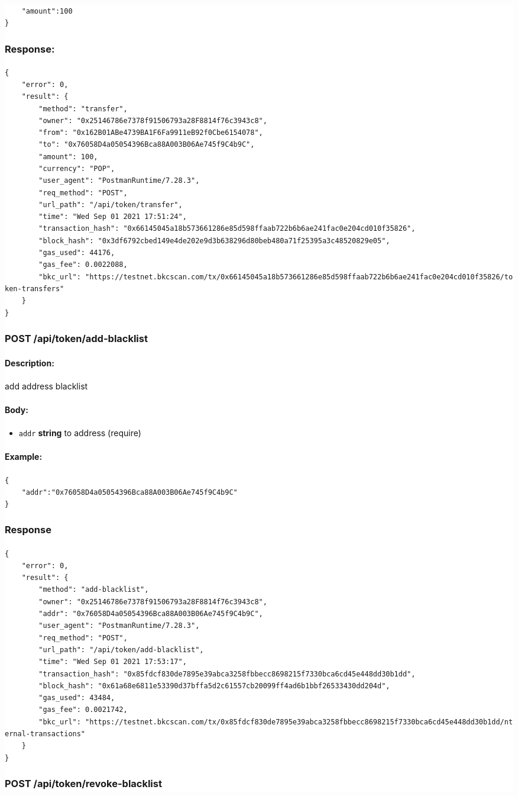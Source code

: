 ```
    "amount":100
}
```
### Response:
```
{
    "error": 0,
    "result": {
        "method": "transfer",
        "owner": "0x25146786e7378f91506793a28F8814f76c3943c8",
        "from": "0x162B01ABe4739BA1F6Fa9911eB92f0Cbe6154078",
        "to": "0x76058D4a05054396Bca88A003B06Ae745f9C4b9C",
        "amount": 100,
        "currency": "POP",
        "user_agent": "PostmanRuntime/7.28.3",
        "req_method": "POST",
        "url_path": "/api/token/transfer",
        "time": "Wed Sep 01 2021 17:51:24",
        "transaction_hash": "0x66145045a18b573661286e85d598ffaab722b6b6ae241fac0e204cd010f35826",
        "block_hash": "0x3df6792cbed149e4de202e9d3b638296d80beb480a71f25395a3c48520829e05",
        "gas_used": 44176,
        "gas_fee": 0.0022088,
        "bkc_url": "https://testnet.bkcscan.com/tx/0x66145045a18b573661286e85d598ffaab722b6b6ae241fac0e204cd010f35826/token-transfers"
    }
}
```

### POST /api/token/add-blacklist
#### Description:
add address blacklist
#### Body:
* `addr`		**string**		to address (require)
#### Example:
```
{
    "addr":"0x76058D4a05054396Bca88A003B06Ae745f9C4b9C"
}
```
### Response
```
{
    "error": 0,
    "result": {
        "method": "add-blacklist",
        "owner": "0x25146786e7378f91506793a28F8814f76c3943c8",
        "addr": "0x76058D4a05054396Bca88A003B06Ae745f9C4b9C",
        "user_agent": "PostmanRuntime/7.28.3",
        "req_method": "POST",
        "url_path": "/api/token/add-blacklist",
        "time": "Wed Sep 01 2021 17:53:17",
        "transaction_hash": "0x85fdcf830de7895e39abca3258fbbecc8698215f7330bca6cd45e448dd30b1dd",
        "block_hash": "0x61a68e6811e53390d37bffa5d2c61557cb20099ff4ad6b1bbf26533430dd204d",
        "gas_used": 43484,
        "gas_fee": 0.0021742,
        "bkc_url": "https://testnet.bkcscan.com/tx/0x85fdcf830de7895e39abca3258fbbecc8698215f7330bca6cd45e448dd30b1dd/nternal-transactions"
    }
}
```
### POST /api/token/revoke-blacklist